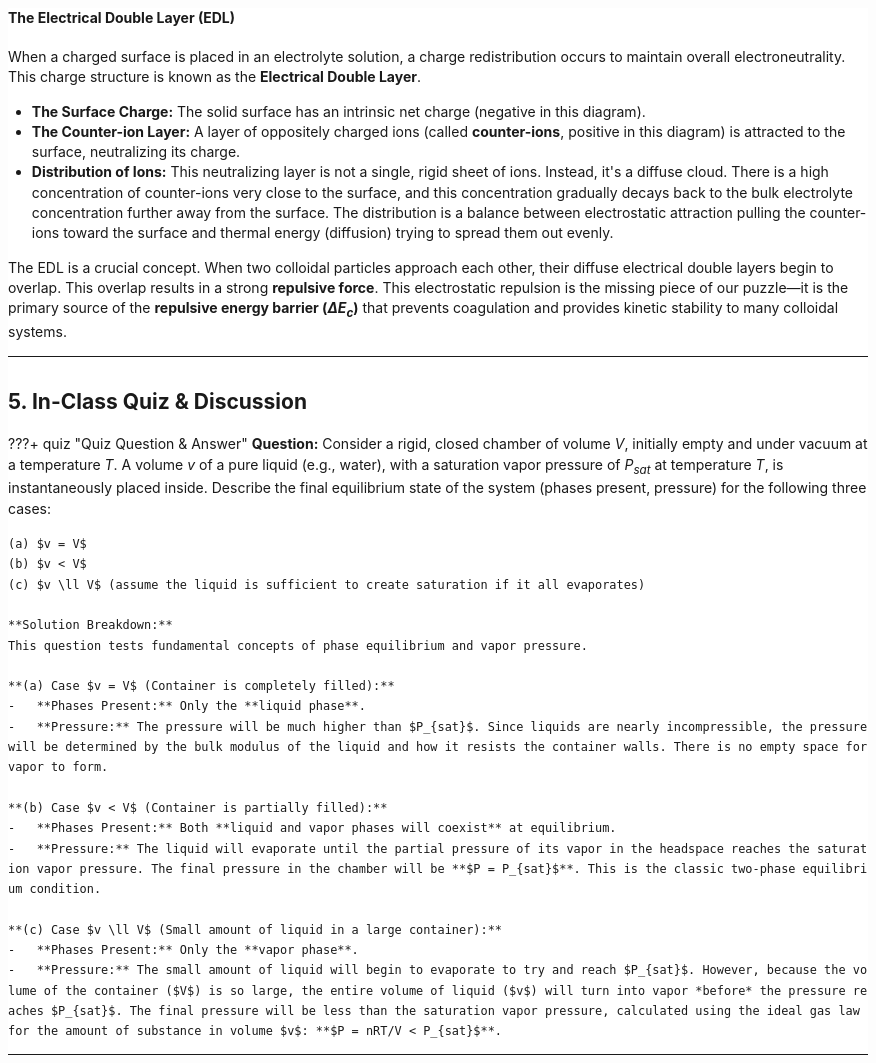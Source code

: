 #### The Electrical Double Layer (EDL)

When a charged surface is placed in an electrolyte solution, a charge redistribution occurs to maintain overall electroneutrality. This charge structure is known as the **Electrical Double Layer**.

 

- **The Surface Charge:** The solid surface has an intrinsic net charge (negative in this diagram).
- **The Counter-ion Layer:** A layer of oppositely charged ions (called **counter-ions**, positive in this diagram) is attracted to the surface, neutralizing its charge.
- **Distribution of Ions:** This neutralizing layer is not a single, rigid sheet of ions. Instead, it's a diffuse cloud. There is a high concentration of counter-ions very close to the surface, and this concentration gradually decays back to the bulk electrolyte concentration further away from the surface. The distribution is a balance between electrostatic attraction pulling the counter-ions toward the surface and thermal energy (diffusion) trying to spread them out evenly.

The EDL is a crucial concept. When two colloidal particles approach each other, their diffuse electrical double layers begin to overlap. This overlap results in a strong **repulsive force**. This electrostatic repulsion is the missing piece of our puzzle—it is the primary source of the **repulsive energy barrier ($\Delta E_c$)** that prevents coagulation and provides kinetic stability to many colloidal systems.

---

## 5. In-Class Quiz & Discussion


???+ quiz "Quiz Question & Answer"
    **Question:** Consider a rigid, closed chamber of volume $V$, initially empty and under vacuum at a temperature $T$. A volume $v$ of a pure liquid (e.g., water), with a saturation vapor pressure of $P_{sat}$ at temperature $T$, is instantaneously placed inside. Describe the final equilibrium state of the system (phases present, pressure) for the following three cases:

    (a) $v = V$
    (b) $v < V$
    (c) $v \ll V$ (assume the liquid is sufficient to create saturation if it all evaporates)

    **Solution Breakdown:**
    This question tests fundamental concepts of phase equilibrium and vapor pressure.

    **(a) Case $v = V$ (Container is completely filled):**
    -   **Phases Present:** Only the **liquid phase**.
    -   **Pressure:** The pressure will be much higher than $P_{sat}$. Since liquids are nearly incompressible, the pressure will be determined by the bulk modulus of the liquid and how it resists the container walls. There is no empty space for vapor to form.

    **(b) Case $v < V$ (Container is partially filled):**
    -   **Phases Present:** Both **liquid and vapor phases will coexist** at equilibrium.
    -   **Pressure:** The liquid will evaporate until the partial pressure of its vapor in the headspace reaches the saturation vapor pressure. The final pressure in the chamber will be **$P = P_{sat}$**. This is the classic two-phase equilibrium condition.

    **(c) Case $v \ll V$ (Small amount of liquid in a large container):**
    -   **Phases Present:** Only the **vapor phase**.
    -   **Pressure:** The small amount of liquid will begin to evaporate to try and reach $P_{sat}$. However, because the volume of the container ($V$) is so large, the entire volume of liquid ($v$) will turn into vapor *before* the pressure reaches $P_{sat}$. The final pressure will be less than the saturation vapor pressure, calculated using the ideal gas law for the amount of substance in volume $v$: **$P = nRT/V < P_{sat}$**.

---